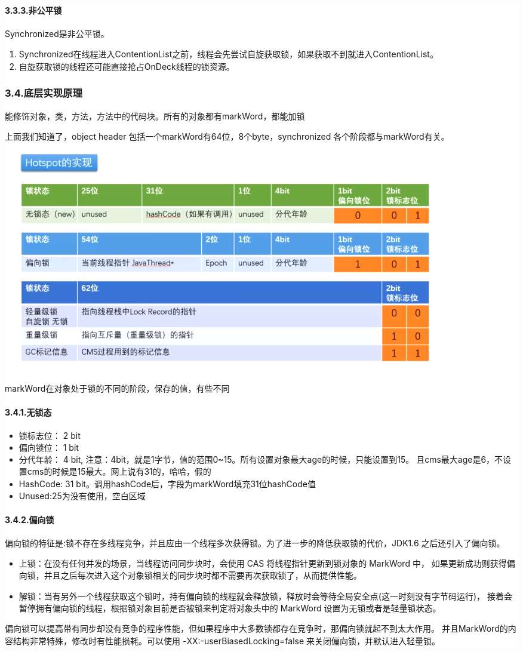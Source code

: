 #### 3.3.3.非公平锁

Synchronized是非公平锁。 
1. Synchronized在线程进入ContentionList之前，线程会先尝试自旋获取锁，如果获取不到就进入ContentionList。
2. 自旋获取锁的线程还可能直接抢占OnDeck线程的锁资源。

### 3.4.底层实现原理

能修饰对象，类，方法，方法中的代码块。所有的对象都有markWord，都能加锁

上面我们知道了，object header 包括一个markWord有64位，8个byte，synchronized 各个阶段都与markWord有关。

![image](img/3.线程安全--锁与CAS/media/image19.png)

markWord在对象处于锁的不同的阶段，保存的值，有些不同

#### 3.4.1.无锁态

- 锁标志位： 2 bit
- 偏向锁位： 1 bit
- 分代年龄： 4 bit, 注意：4bit，就是1字节，值的范围0~15。所有设置对象最大age的时候，只能设置到15。
  且cms最大age是6，不设置cms的时候是15最大。网上说有31的，哈哈，假的
- HashCode: 31 bit。调用hashCode后，字段为markWord填充31位hashCode值
- Unused:25为没有使用，空白区域

#### 3.4.2.偏向锁

偏向锁的特征是:锁不存在多线程竞争，并且应由一个线程多次获得锁。为了进一步的降低获取锁的代价，JDK1.6 之后还引入了偏向锁。

- 上锁：在没有任何并发的场景，当线程访问同步块时，会使用 CAS 将线程指针更新到锁对象的 MarkWord 中，
  如果更新成功则获得偏向锁，并且之后每次进入这个对象锁相关的同步块时都不需要再次获取锁了，从而提供性能。

- 解锁：当有另外一个线程获取这个锁时，持有偏向锁的线程就会释放锁，释放时会等待全局安全点(这一时刻没有字节码运行)，
  接着会暂停拥有偏向锁的线程，根据锁对象目前是否被锁来判定将对象头中的 MarkWord 设置为无锁或者是轻量锁状态。

偏向锁可以提高带有同步却没有竞争的程序性能，但如果程序中大多数锁都存在竞争时，那偏向锁就起不到太大作用。
并且MarkWord的内容结构非常特殊，修改时有性能损耗。可以使用 -XX:-userBiasedLocking=false 来关闭偏向锁，并默认进入轻量锁。
